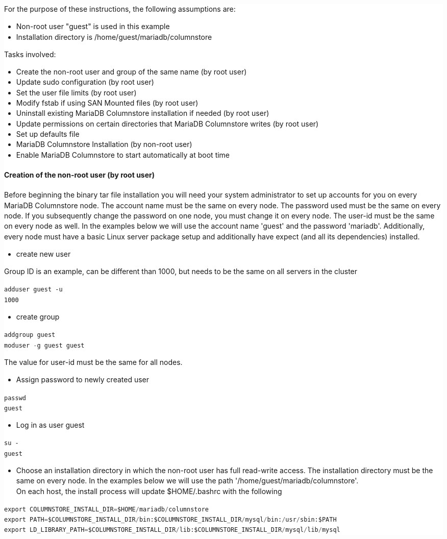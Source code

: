 For the purpose of these instructions, the following assumptions are:

- Non-root user "guest" is used in this example
- Installation directory is /home/guest/mariadb/columnstore

Tasks involved:

- Create the non-root user and group of the same name (by root user)
- Update sudo configuration (by root user)
- Set the user file limits (by root user)
- Modify fstab if using SAN Mounted files (by root user)
- Uninstall existing MariaDB Columnstore installation if needed (by root user)
- Update permissions on certain directories that MariaDB Columnstore writes (by root user)
- Set up defaults file
- MariaDB Columnstore Installation (by non-root user)
- Enable MariaDB Columnstore to start automatically at boot time

#### Creation of the non-root user (by root user)

Before beginning the binary tar file installation you will need your system administrator to set up accounts
for you on every MariaDB Columnstore node. The account name must be the same on every node. The password used must be the same on every node. If you subsequently change the password on one node, you must change it on every node. The user-id must be the same on every node as well. In the examples below we will use the account name 'guest' and the password 'mariadb'. Additionally, every node must have a basic
Linux server package setup and additionally have expect (and all its dependencies) installed.

- create new user

Group ID is an example, can be different than 1000, but needs to be the same on all servers in the cluster

<code class="fixed" style="white-space:pre-wrap">adduser guest -u 1000</code>

- create group

```sql
addgroup guest
moduser -g guest guest
```

The value for user-id must be the same for all nodes.

- Assign password to newly created user

<code class="fixed" style="white-space:pre-wrap">passwd guest</code>

- Log in as user guest

<code class="fixed" style="white-space:pre-wrap">su - guest</code>

- Choose an installation directory in which the non-root user has full read-write access. The
installation directory must be the same on every node. In the examples below we will use the path
'/home/guest/mariadb/columnstore'. <br>
On each host, the install process will update $HOME/.bashrc with the following <br>

```sql
export COLUMNSTORE_INSTALL_DIR=$HOME/mariadb/columnstore
export PATH=$COLUMNSTORE_INSTALL_DIR/bin:$COLUMNSTORE_INSTALL_DIR/mysql/bin:/usr/sbin:$PATH
export LD_LIBRARY_PATH=$COLUMNSTORE_INSTALL_DIR/lib:$COLUMNSTORE_INSTALL_DIR/mysql/lib/mysql
```
